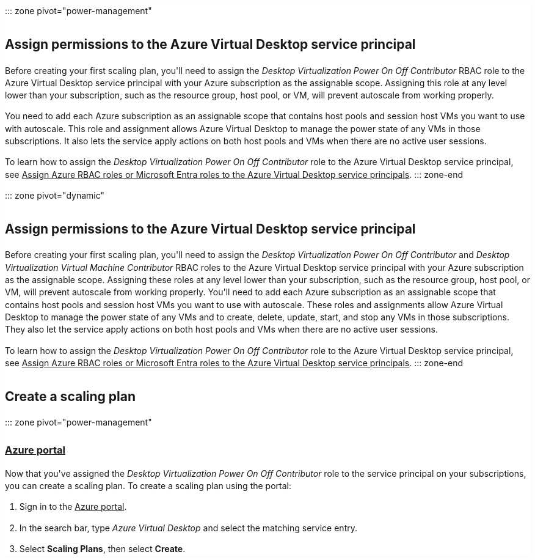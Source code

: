 ::: zone pivot="power-management"

## Assign permissions to the Azure Virtual Desktop service principal

Before creating your first scaling plan, you'll need to assign the *Desktop Virtualization Power On Off Contributor* RBAC role to the Azure Virtual Desktop service principal with your Azure subscription as the assignable scope. Assigning this role at any level lower than your subscription, such as the resource group, host pool, or VM, will prevent autoscale from working properly.
	
You need to add each Azure subscription as an assignable scope that contains host pools and session host VMs you want to use with autoscale. This role and assignment allows Azure Virtual Desktop to manage the power state of any VMs in those subscriptions. It also lets the service apply actions on both host pools and VMs when there are no active user sessions.

To learn how to assign the *Desktop Virtualization Power On Off Contributor* role to the Azure Virtual Desktop service principal, see [Assign Azure RBAC roles or Microsoft Entra roles to the Azure Virtual Desktop service principals](service-principal-assign-roles.md).
::: zone-end

::: zone pivot="dynamic"
## Assign permissions to the Azure Virtual Desktop service principal

Before creating your first scaling plan, you'll need to assign the *Desktop Virtualization Power On Off Contributor* and *Desktop Virtualization Virtual Machine Contributor* RBAC roles to the Azure Virtual Desktop service principal with your Azure subscription as the assignable scope. Assigning these roles at any level lower than your subscription, such as the resource group, host pool, or VM, will prevent autoscale from working properly. You'll need to add each Azure subscription as an assignable scope that contains host pools and session host VMs you want to use with autoscale. These roles and assignments allow Azure Virtual Desktop to manage the power state of any VMs and to create, delete, update, start, and stop any VMs in those subscriptions. They also let the service apply actions on both host pools and VMs when there are no active user sessions. 

To learn how to assign the *Desktop Virtualization Power On Off Contributor* role to the Azure Virtual Desktop service principal, see [Assign Azure RBAC roles or Microsoft Entra roles to the Azure Virtual Desktop service principals](service-principal-assign-roles.md).
::: zone-end

## Create a scaling plan

::: zone pivot="power-management"
### [Azure portal](#tab/portal)

Now that you've assigned the *Desktop Virtualization Power On Off Contributor* role to the service principal on your subscriptions, you can create a scaling plan. To create a scaling plan using the portal:

1. Sign in to the [Azure portal](https://portal.azure.com).

1. In the search bar, type *Azure Virtual Desktop* and select the matching service entry.

1. Select **Scaling Plans**, then select **Create**.
